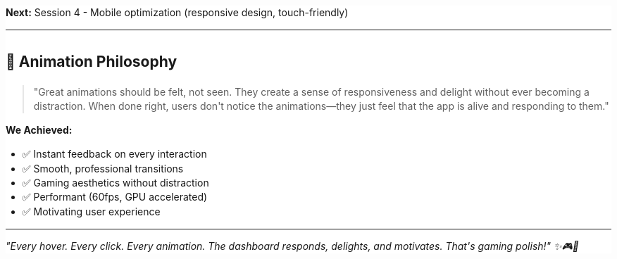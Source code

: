 **Next:** Session 4 - Mobile optimization (responsive design, touch-friendly)

---

## 🎨 Animation Philosophy

> "Great animations should be felt, not seen. They create a sense of responsiveness and delight without ever becoming a distraction. When done right, users don't notice the animations—they just feel that the app is alive and responding to them." 

**We Achieved:**
- ✅ Instant feedback on every interaction
- ✅ Smooth, professional transitions
- ✅ Gaming aesthetics without distraction
- ✅ Performant (60fps, GPU accelerated)
- ✅ Motivating user experience

---

*"Every hover. Every click. Every animation. The dashboard responds, delights, and motivates. That's gaming polish!" ✨🎮💪*
